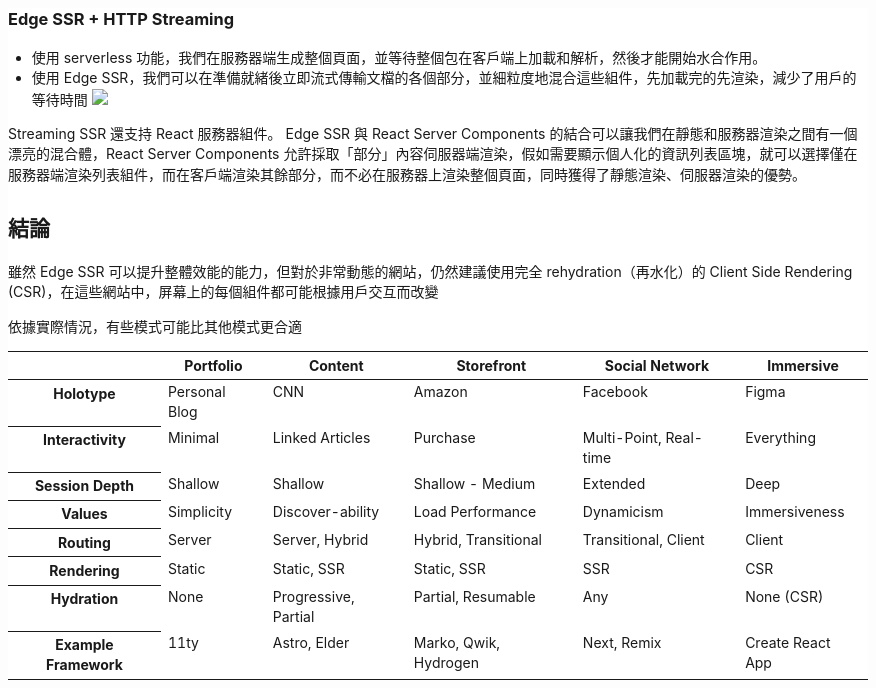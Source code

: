 ### Edge SSR + HTTP Streaming
- 使用 serverless 功能，我們在服務器端生成整個頁面，並等待整個包在客戶端上加載和解析，然後才能開始水合作用。
- 使用 Edge SSR，我們可以在準備就緒後立即流式傳輸文檔的各個部分，並細粒度地混合這些組件，先加載完的先渲染，減少了用戶的等待時間
![](https://res.cloudinary.com/ddxwdqwkr/image/upload/f_auto/v1616883053/patterns.dev/renderingwebap--03wnu5khnrzr.png)

Streaming SSR 還支持 React 服務器組件。 Edge SSR 與 React Server Components 的結合可以讓我們在靜態和服務器渲染之間有一個漂亮的混合體，React Server Components 允許採取「部分」內容伺服器端渲染，假如需要顯示個人化的資訊列表區塊，就可以選擇僅在服務器端渲染列表組件​​，而在客戶端渲染其餘部分，而不必在服務器上渲染整個頁面，同時獲得了靜態渲染、伺服器渲染的優勢。


## 結論
雖然 Edge SSR 可以提升整體效能的能力，但對於非常動態的網站，仍然建議使用完全 rehydration（再水化）的 Client Side Rendering (CSR)，在這些網站中，屏幕上的每個組件都可能根據用戶交互而改變

依據實際情況，有些模式可能比其他模式更合適

<table><thead><tr><th></th><th>Portfolio</th>
<th>Content</th>
<th>Storefront</th>
<th>Social Network</th>
<th>Immersive</th></tr></thead><tbody><tr><th>Holotype</th>
<td>Personal Blog</td>
<td>CNN</td>
<td>Amazon</td>
<td>Facebook</td>
<td>Figma</td></tr><tr><th>Interactivity</th>
<td>Minimal</td>
<td>Linked Articles</td>
<td>Purchase</td>
<td>Multi-Point, Real-time</td>
<td>Everything</td></tr><tr><th>Session Depth</th>
<td>Shallow</td>
<td>Shallow</td>
<td>Shallow - Medium</td>
<td>Extended</td>
<td>Deep</td></tr><tr><th>Values</th>
<td>Simplicity</td>
<td>Discover-ability</td>
<td>Load Performance</td>
<td>Dynamicism</td>
<td>Immersiveness</td></tr><tr><th>Routing</th>
<td>Server</td>
<td>Server, Hybrid</td>
<td>Hybrid, Transitional</td>
<td>Transitional, Client</td>
<td>Client</td></tr><tr><th>Rendering</th>
<td>Static</td>
<td>Static, SSR</td>
<td>Static, SSR</td>
<td>SSR</td>
<td>CSR</td></tr><tr><th>Hydration</th>
<td>None</td>
<td>Progressive, Partial</td>
<td>Partial, Resumable</td>
<td>Any</td>
<td>None (CSR)</td></tr><tr><th>Example Framework</th>
<td>11ty</td>
<td>Astro, Elder</td>
<td>Marko, Qwik, Hydrogen</td>
<td>Next, Remix</td>
<td>Create React App</td></tr></tbody></table>